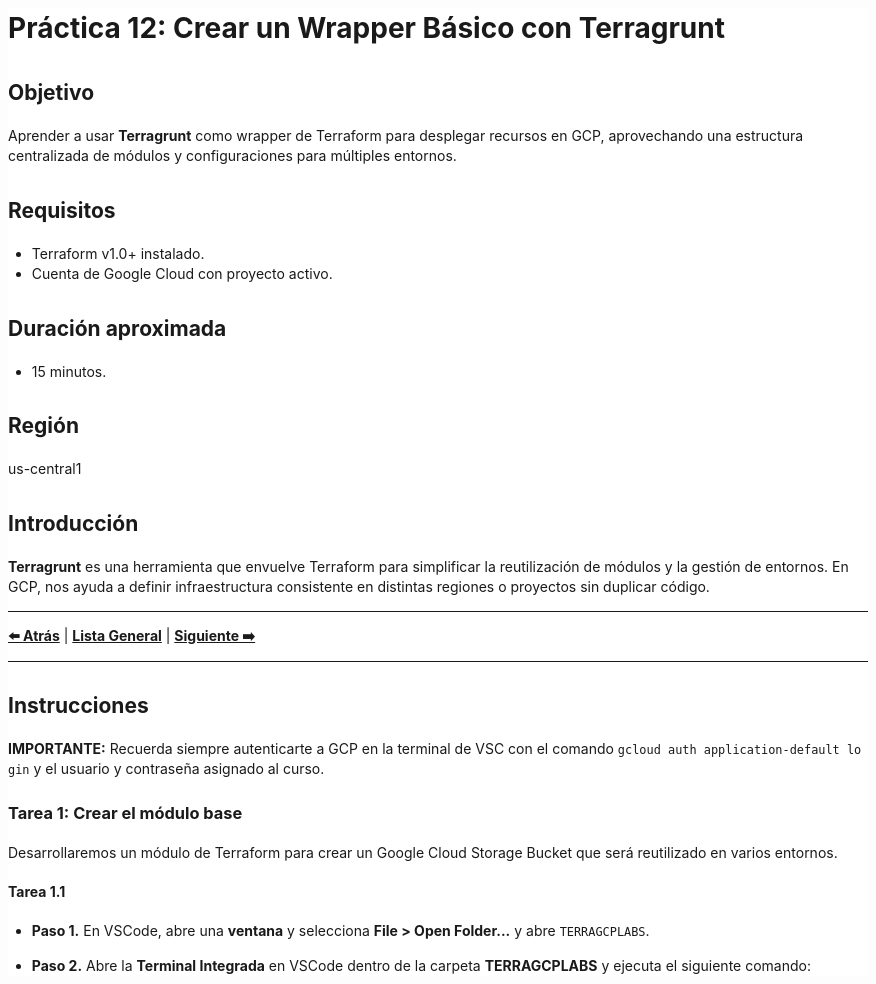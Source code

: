 # Práctica 12: Crear un Wrapper Básico con Terragrunt

## Objetivo

Aprender a usar **Terragrunt** como wrapper de Terraform para desplegar recursos en GCP, aprovechando una estructura centralizada de módulos y configuraciones para múltiples entornos.

## Requisitos

- Terraform v1.0+ instalado.
- Cuenta de Google Cloud con proyecto activo.

## Duración aproximada

- 15 minutos.

## Región

us-central1

## Introducción

**Terragrunt** es una herramienta que envuelve Terraform para simplificar la reutilización de módulos y la gestión de entornos. En GCP, nos ayuda a definir infraestructura consistente en distintas regiones o proyectos sin duplicar código.

---

**[⬅️ Atrás](https://netec-mx.github.io/TRFRM-GCP-INT_Priv/Capítulo9/lab11.html)** | **[Lista General](https://netec-mx.github.io/TRFRM-GCP-INT_Priv/)** | **[Siguiente ➡️](https://netec-mx.github.io/TRFRM-GCP-INT_Priv/Capítulo1/lab1.html)**

---

## Instrucciones

**IMPORTANTE:** Recuerda siempre autenticarte a GCP en la terminal de VSC con el comando `gcloud auth application-default login` y el usuario y contraseña asignado al curso.

### Tarea 1: Crear el módulo base

Desarrollaremos un módulo de Terraform para crear un Google Cloud Storage Bucket que será reutilizado en varios entornos.

#### Tarea 1.1

- **Paso 1.** En VSCode, abre una **ventana** y selecciona **File > Open Folder...** y abre `TERRAGCPLABS`.

- **Paso 2.** Abre la **Terminal Integrada** en VSCode dentro de la carpeta **TERRAGCPLABS** y ejecuta el siguiente comando:
